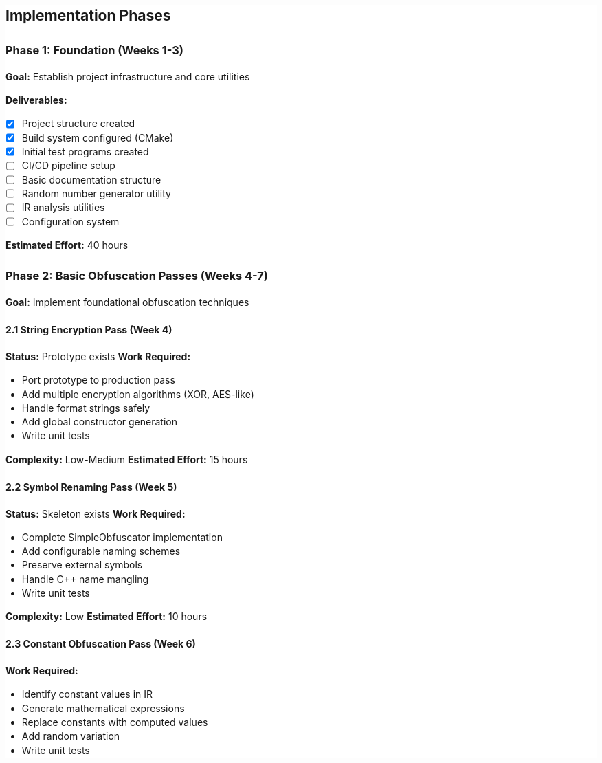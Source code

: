 
## Implementation Phases

### Phase 1: Foundation (Weeks 1-3)

**Goal:** Establish project infrastructure and core utilities

**Deliverables:**
- [x] Project structure created
- [x] Build system configured (CMake)
- [x] Initial test programs created
- [ ] CI/CD pipeline setup
- [ ] Basic documentation structure
- [ ] Random number generator utility
- [ ] IR analysis utilities
- [ ] Configuration system

**Estimated Effort:** 40 hours

### Phase 2: Basic Obfuscation Passes (Weeks 4-7)

**Goal:** Implement foundational obfuscation techniques

#### 2.1 String Encryption Pass (Week 4)

**Status:** Prototype exists
**Work Required:**
- Port prototype to production pass
- Add multiple encryption algorithms (XOR, AES-like)
- Handle format strings safely
- Add global constructor generation
- Write unit tests

**Complexity:** Low-Medium
**Estimated Effort:** 15 hours

#### 2.2 Symbol Renaming Pass (Week 5)

**Status:** Skeleton exists
**Work Required:**
- Complete SimpleObfuscator implementation
- Add configurable naming schemes
- Preserve external symbols
- Handle C++ name mangling
- Write unit tests

**Complexity:** Low
**Estimated Effort:** 10 hours

#### 2.3 Constant Obfuscation Pass (Week 6)

**Work Required:**
- Identify constant values in IR
- Generate mathematical expressions
- Replace constants with computed values
- Add random variation
- Write unit tests
